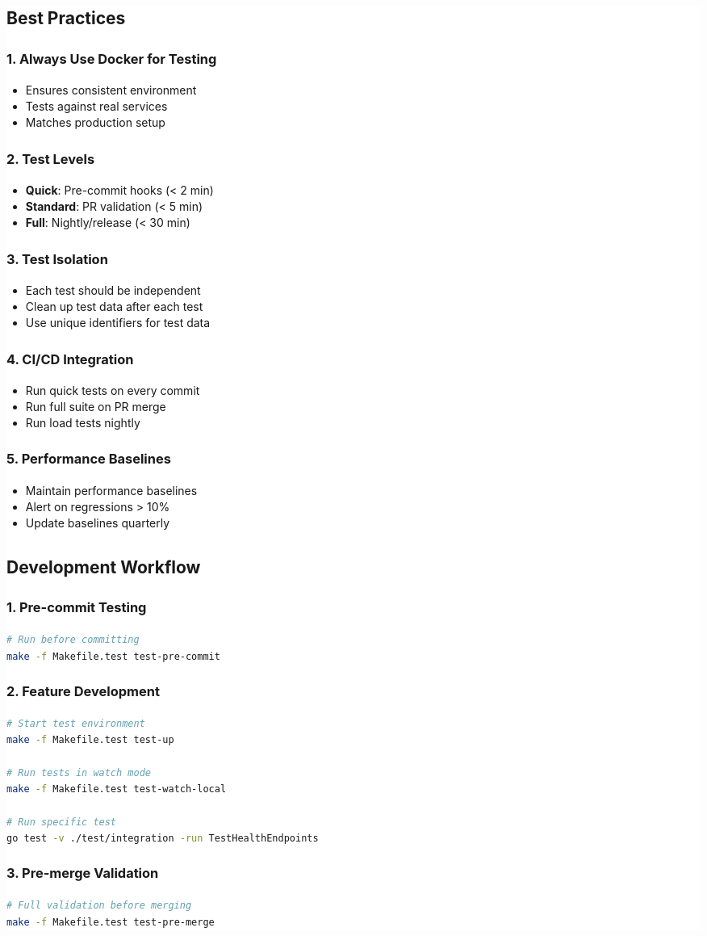 ## Best Practices

### 1. Always Use Docker for Testing
- Ensures consistent environment
- Tests against real services
- Matches production setup

### 2. Test Levels
- **Quick**: Pre-commit hooks (< 2 min)
- **Standard**: PR validation (< 5 min)
- **Full**: Nightly/release (< 30 min)

### 3. Test Isolation
- Each test should be independent
- Clean up test data after each test
- Use unique identifiers for test data

### 4. CI/CD Integration
- Run quick tests on every commit
- Run full suite on PR merge
- Run load tests nightly

### 5. Performance Baselines
- Maintain performance baselines
- Alert on regressions > 10%
- Update baselines quarterly

## Development Workflow

### 1. Pre-commit Testing
```bash
# Run before committing
make -f Makefile.test test-pre-commit
```

### 2. Feature Development
```bash
# Start test environment
make -f Makefile.test test-up

# Run tests in watch mode
make -f Makefile.test test-watch-local

# Run specific test
go test -v ./test/integration -run TestHealthEndpoints
```

### 3. Pre-merge Validation
```bash
# Full validation before merging
make -f Makefile.test test-pre-merge
```
